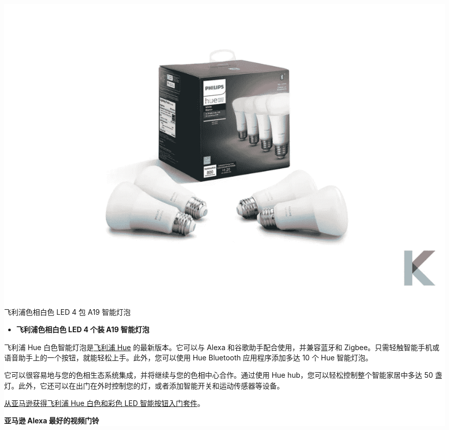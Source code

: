![](img/0bd83ee27328e3ace53e4eac03eaf60c.png)

飞利浦色相白色 LED 4 包 A19 智能灯泡

*   **飞利浦色相白色 LED 4 个装 A19 智能灯泡**

飞利浦 Hue 白色智能灯泡是[飞利浦 Hue](https://kodmy.com/about-philips-hue/) 的最新版本。它可以与 Alexa 和谷歌助手配合使用，并兼容蓝牙和 Zigbee。只需轻触智能手机或语音助手上的一个按钮，就能轻松上手。此外，您可以使用 Hue Bluetooth 应用程序添加多达 10 个 Hue 智能灯泡。

它可以很容易地与您的色相生态系统集成，并将继续与您的色相中心合作。通过使用 Hue hub，您可以轻松控制整个智能家居中多达 50 盏灯。此外，它还可以在出门在外时控制您的灯，或者添加智能开关和运动传感器等设备。

[从亚马逊获得飞利浦 Hue 白色和彩色 LED 智能按钮入门套件](https://www.amazon.com/gp/product/B07XH4KDR5/ref=as_li_tl?ie=UTF8&camp=1789&creative=9325&creativeASIN=B07XH4KDR5&linkCode=as2&tag=kodmy-20&linkId=4eefd05eb1d08d488ad32ce908ee18e8)。

**亚马逊 Alexa 最好的视频门铃**
